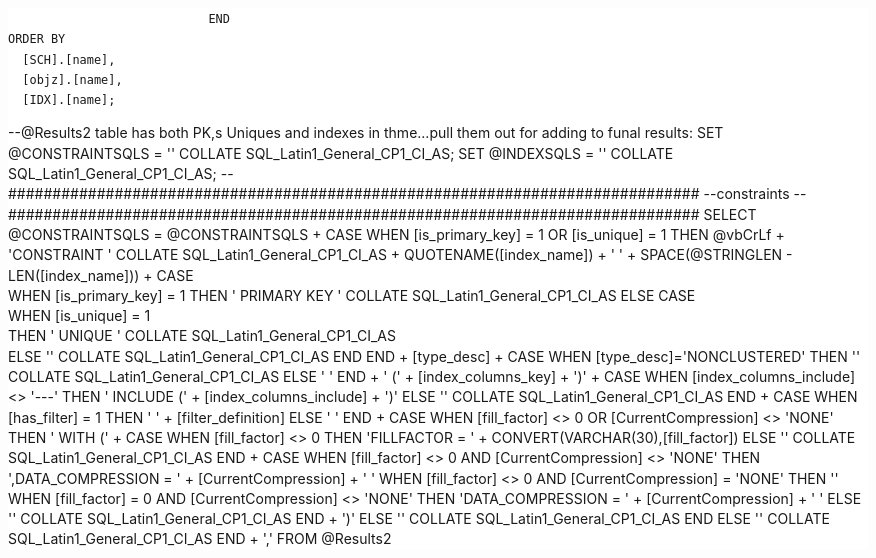                                END
    ORDER BY 
      [SCH].[name], 
      [objz].[name], 
      [IDX].[name];
--@Results2 table has both PK,s Uniques and indexes in thme...pull them out for adding to funal results:
  SET @CONSTRAINTSQLS = '' COLLATE SQL_Latin1_General_CP1_CI_AS;
  SET @INDEXSQLS      = '' COLLATE SQL_Latin1_General_CP1_CI_AS;
--##############################################################################
--constraints
--##############################################################################
  SELECT @CONSTRAINTSQLS = @CONSTRAINTSQLS 
         + CASE
             WHEN [is_primary_key] = 1 OR [is_unique] = 1
             THEN @vbCrLf
                  + 'CONSTRAINT   '  COLLATE SQL_Latin1_General_CP1_CI_AS + QUOTENAME([index_name]) + ' '
                  + SPACE(@STRINGLEN - LEN([index_name]))
                  + CASE  
                      WHEN [is_primary_key] = 1 
                      THEN ' PRIMARY KEY '  COLLATE SQL_Latin1_General_CP1_CI_AS
                      ELSE CASE  
                             WHEN [is_unique] = 1     
                             THEN ' UNIQUE      '     COLLATE SQL_Latin1_General_CP1_CI_AS  
                             ELSE ''  COLLATE SQL_Latin1_General_CP1_CI_AS
                           END 
                    END
                  + [type_desc] 
                  + CASE 
                      WHEN [type_desc]='NONCLUSTERED' 
                      THEN ''  COLLATE SQL_Latin1_General_CP1_CI_AS
                      ELSE '   ' 
                    END
                  + ' (' + [index_columns_key] + ')'
                  + CASE 
                      WHEN [index_columns_include] <> '---' 
                      THEN ' INCLUDE (' + [index_columns_include] + ')' 
                      ELSE ''  COLLATE SQL_Latin1_General_CP1_CI_AS
                    END
                  + CASE
                      WHEN [has_filter] = 1 
                      THEN ' ' + [filter_definition]
                      ELSE ' '
                    END
                  + CASE WHEN [fill_factor] <> 0 OR [CurrentCompression] <> 'NONE'
                  THEN ' WITH (' + CASE
                                    WHEN [fill_factor] <> 0 
                                    THEN 'FILLFACTOR = ' + CONVERT(VARCHAR(30),[fill_factor]) 
                                    ELSE ''  COLLATE SQL_Latin1_General_CP1_CI_AS
                                  END
                                + CASE
                                    WHEN [fill_factor] <> 0  AND [CurrentCompression] <> 'NONE' THEN ',DATA_COMPRESSION = ' + [CurrentCompression] + ' '
                                    WHEN [fill_factor] <> 0  AND [CurrentCompression]  = 'NONE' THEN ''
                                    WHEN [fill_factor]  = 0  AND [CurrentCompression] <> 'NONE' THEN 'DATA_COMPRESSION = ' + [CurrentCompression] + ' '
                                    ELSE ''  COLLATE SQL_Latin1_General_CP1_CI_AS
                                  END
                                  + ')'
                  ELSE ''  COLLATE SQL_Latin1_General_CP1_CI_AS
                  END 
             ELSE '' COLLATE SQL_Latin1_General_CP1_CI_AS
           END + ','
  FROM @Results2